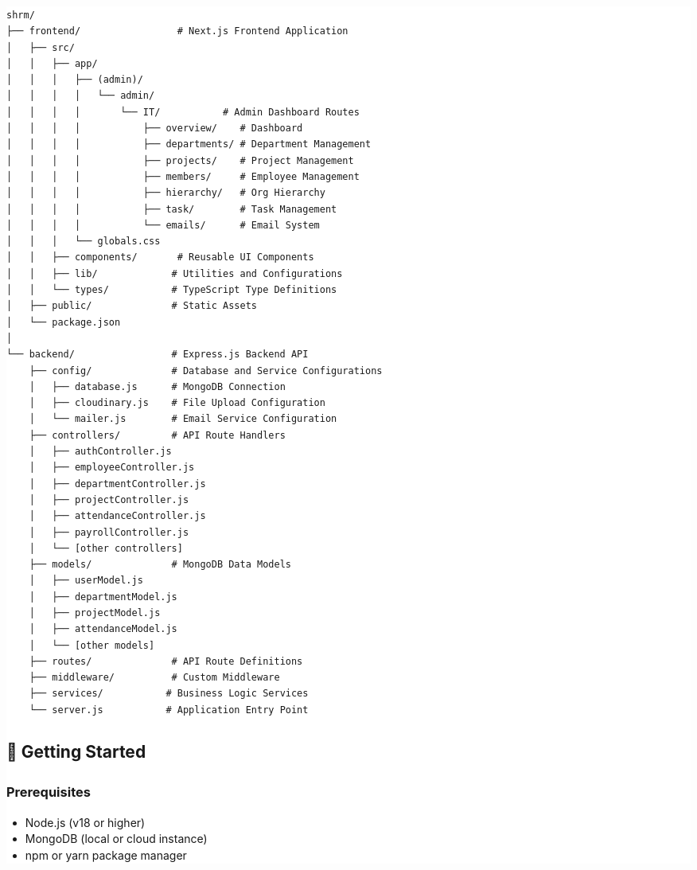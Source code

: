 ```
shrm/
├── frontend/                 # Next.js Frontend Application
│   ├── src/
│   │   ├── app/
│   │   │   ├── (admin)/
│   │   │   │   └── admin/
│   │   │   │       └── IT/           # Admin Dashboard Routes
│   │   │   │           ├── overview/    # Dashboard
│   │   │   │           ├── departments/ # Department Management
│   │   │   │           ├── projects/    # Project Management
│   │   │   │           ├── members/     # Employee Management
│   │   │   │           ├── hierarchy/   # Org Hierarchy
│   │   │   │           ├── task/        # Task Management
│   │   │   │           └── emails/      # Email System
│   │   │   └── globals.css
│   │   ├── components/       # Reusable UI Components
│   │   ├── lib/             # Utilities and Configurations
│   │   └── types/           # TypeScript Type Definitions
│   ├── public/              # Static Assets
│   └── package.json
│
└── backend/                 # Express.js Backend API
    ├── config/              # Database and Service Configurations
    │   ├── database.js      # MongoDB Connection
    │   ├── cloudinary.js    # File Upload Configuration
    │   └── mailer.js        # Email Service Configuration
    ├── controllers/         # API Route Handlers
    │   ├── authController.js
    │   ├── employeeController.js
    │   ├── departmentController.js
    │   ├── projectController.js
    │   ├── attendanceController.js
    │   ├── payrollController.js
    │   └── [other controllers]
    ├── models/              # MongoDB Data Models
    │   ├── userModel.js
    │   ├── departmentModel.js
    │   ├── projectModel.js
    │   ├── attendanceModel.js
    │   └── [other models]
    ├── routes/              # API Route Definitions
    ├── middleware/          # Custom Middleware
    ├── services/           # Business Logic Services
    └── server.js           # Application Entry Point
```

## 🚀 Getting Started

### **Prerequisites**
- Node.js (v18 or higher)
- MongoDB (local or cloud instance)
- npm or yarn package manager
